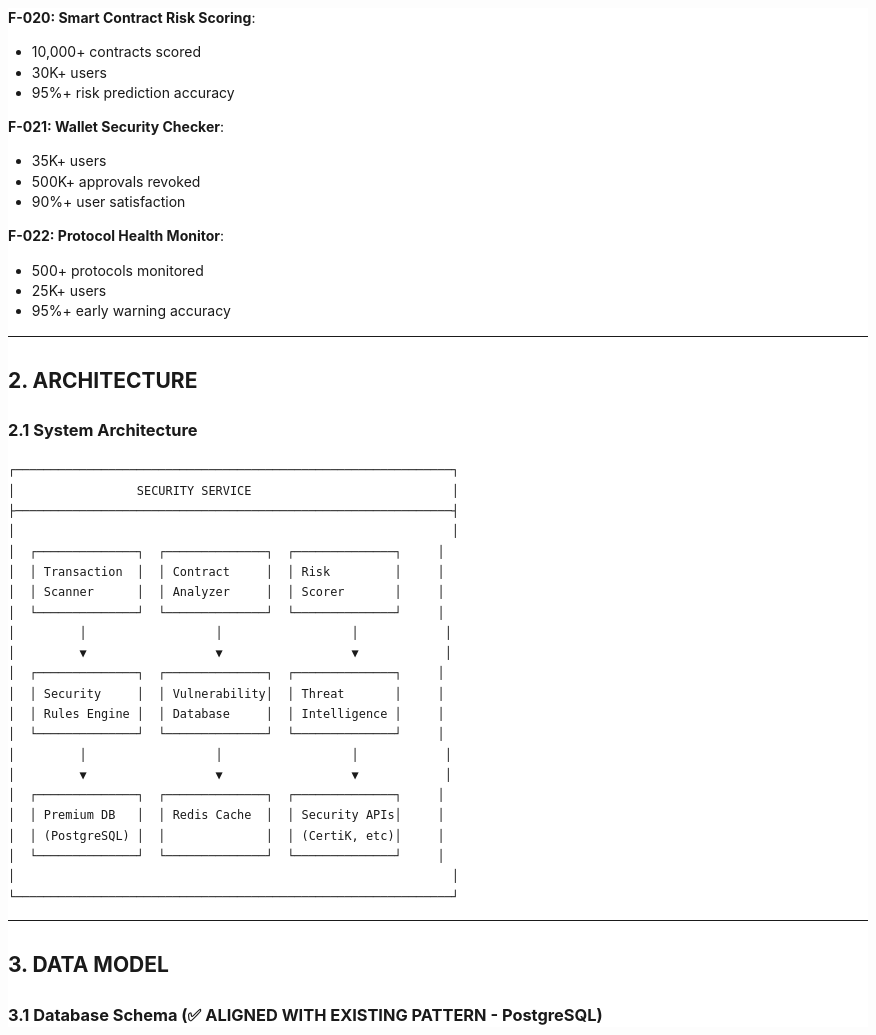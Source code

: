**F-020: Smart Contract Risk Scoring**:
- 10,000+ contracts scored
- 30K+ users
- 95%+ risk prediction accuracy

**F-021: Wallet Security Checker**:
- 35K+ users
- 500K+ approvals revoked
- 90%+ user satisfaction

**F-022: Protocol Health Monitor**:
- 500+ protocols monitored
- 25K+ users
- 95%+ early warning accuracy

---

## 2. ARCHITECTURE

### 2.1 System Architecture

```
┌─────────────────────────────────────────────────────────────┐
│                 SECURITY SERVICE                            │
├─────────────────────────────────────────────────────────────┤
│                                                             │
│  ┌──────────────┐  ┌──────────────┐  ┌──────────────┐     │
│  │ Transaction  │  │ Contract     │  │ Risk         │     │
│  │ Scanner      │  │ Analyzer     │  │ Scorer       │     │
│  └──────────────┘  └──────────────┘  └──────────────┘     │
│         │                  │                  │            │
│         ▼                  ▼                  ▼            │
│  ┌──────────────┐  ┌──────────────┐  ┌──────────────┐     │
│  │ Security     │  │ Vulnerability│  │ Threat       │     │
│  │ Rules Engine │  │ Database     │  │ Intelligence │     │
│  └──────────────┘  └──────────────┘  └──────────────┘     │
│         │                  │                  │            │
│         ▼                  ▼                  ▼            │
│  ┌──────────────┐  ┌──────────────┐  ┌──────────────┐     │
│  │ Premium DB   │  │ Redis Cache  │  │ Security APIs│     │
│  │ (PostgreSQL) │  │              │  │ (CertiK, etc)│     │
│  └──────────────┘  └──────────────┘  └──────────────┘     │
│                                                             │
└─────────────────────────────────────────────────────────────┘
```

---

## 3. DATA MODEL

### 3.1 Database Schema (✅ ALIGNED WITH EXISTING PATTERN - PostgreSQL)
